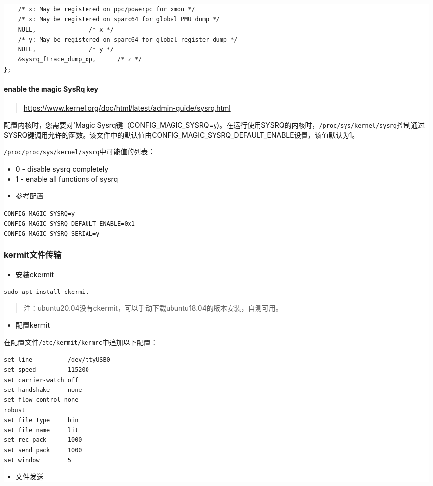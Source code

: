 ```
	/* x: May be registered on ppc/powerpc for xmon */
	/* x: May be registered on sparc64 for global PMU dump */
	NULL,				/* x */
	/* y: May be registered on sparc64 for global register dump */
	NULL,				/* y */
	&sysrq_ftrace_dump_op,		/* z */
};
 ```

#### enable the magic SysRq key

> https://www.kernel.org/doc/html/latest/admin-guide/sysrq.html

配置内核时，您需要对'Magic Sysrq键（CONFIG_MAGIC_SYSRQ=y)。在运行使用SYSRQ的内核时，`/proc/sys/kernel/sysrq`控制通过SYSRQ键调用允许的函数。该文件中的默认值由CONFIG_MAGIC_SYSRQ_DEFAULT_ENABLE设置，该值默认为1。

`/proc/proc/sys/kernel/sysrq`中可能值的列表：
- 0 - disable sysrq completely
- 1 - enable all functions of sysrq

* 参考配置

```
CONFIG_MAGIC_SYSRQ=y
CONFIG_MAGIC_SYSRQ_DEFAULT_ENABLE=0x1
CONFIG_MAGIC_SYSRQ_SERIAL=y
```

### kermit文件传输

- 安装ckermit

```
sudo apt install ckermit
```
> 注：ubuntu20.04没有ckermit，可以手动下载ubuntu18.04的版本安装，自测可用。

- 配置kermit

在配置文件`/etc/kermit/kermrc`中追加以下配置：
```
set line          /dev/ttyUSB0
set speed         115200
set carrier-watch off
set handshake     none
set flow-control none
robust
set file type     bin
set file name     lit
set rec pack      1000
set send pack     1000
set window        5
```

- 文件发送
